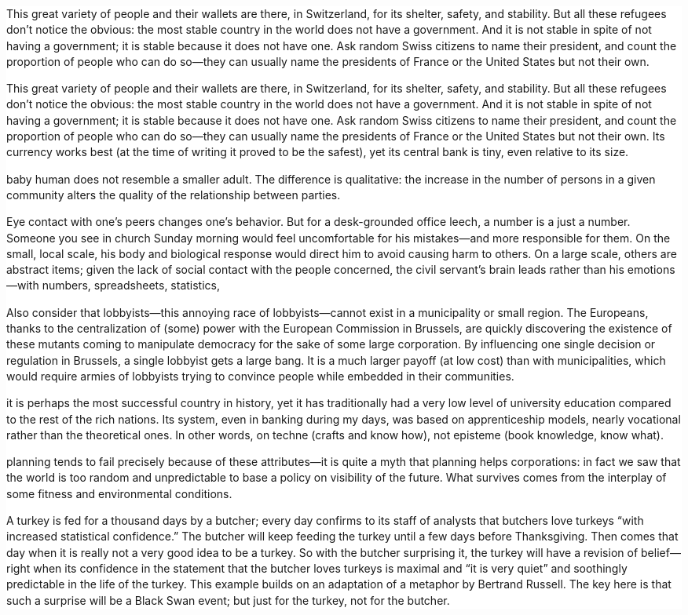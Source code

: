 
This great variety of people and their wallets are there, in Switzerland, for its shelter, safety, and stability. But all these refugees don’t notice the obvious: the most stable country in the world does not have a government. And it is not stable in spite of not having a government; it is stable because it does not have one. Ask random Swiss citizens to name their president, and count the proportion of people who can do so—they can usually name the presidents of France or the United States but not their own.


This great variety of people and their wallets are there, in Switzerland, for its shelter, safety, and stability. But all these refugees don’t notice the obvious: the most stable country in the world does not have a government. And it is not stable in spite of not having a government; it is stable because it does not have one. Ask random Swiss citizens to name their president, and count the proportion of people who can do so—they can usually name the presidents of France or the United States but not their own. Its currency works best (at the time of writing it proved to be the safest), yet its central bank is tiny, even relative to its size.


baby human does not resemble a smaller adult. The difference is qualitative: the increase in the number of persons in a given community alters the quality of the relationship between parties.


Eye contact with one’s peers changes one’s behavior. But for a desk-grounded office leech, a number is a just a number. Someone you see in church Sunday morning would feel uncomfortable for his mistakes—and more responsible for them. On the small, local scale, his body and biological response would direct him to avoid causing harm to others. On a large scale, others are abstract items; given the lack of social contact with the people concerned, the civil servant’s brain leads rather than his emotions—with numbers, spreadsheets, statistics,


Also consider that lobbyists—this annoying race of lobbyists—cannot exist in a municipality or small region. The Europeans, thanks to the centralization of (some) power with the European Commission in Brussels, are quickly discovering the existence of these mutants coming to manipulate democracy for the sake of some large corporation. By influencing one single decision or regulation in Brussels, a single lobbyist gets a large bang. It is a much larger payoff (at low cost) than with municipalities, which would require armies of lobbyists trying to convince people while embedded in their communities.


it is perhaps the most successful country in history, yet it has traditionally had a very low level of university education compared to the rest of the rich nations. Its system, even in banking during my days, was based on apprenticeship models, nearly vocational rather than the theoretical ones. In other words, on techne (crafts and know how), not episteme (book knowledge, know what).


planning tends to fail precisely because of these attributes—it is quite a myth that planning helps corporations: in fact we saw that the world is too random and unpredictable to base a policy on visibility of the future. What survives comes from the interplay of some fitness and environmental conditions.


A turkey is fed for a thousand days by a butcher; every day confirms to its staff of analysts that butchers love turkeys “with increased statistical confidence.” The butcher will keep feeding the turkey until a few days before Thanksgiving. Then comes that day when it is really not a very good idea to be a turkey. So with the butcher surprising it, the turkey will have a revision of belief—right when its confidence in the statement that the butcher loves turkeys is maximal and “it is very quiet” and soothingly predictable in the life of the turkey. This example builds on an adaptation of a metaphor by Bertrand Russell. The key here is that such a surprise will be a Black Swan event; but just for the turkey, not for the butcher.
